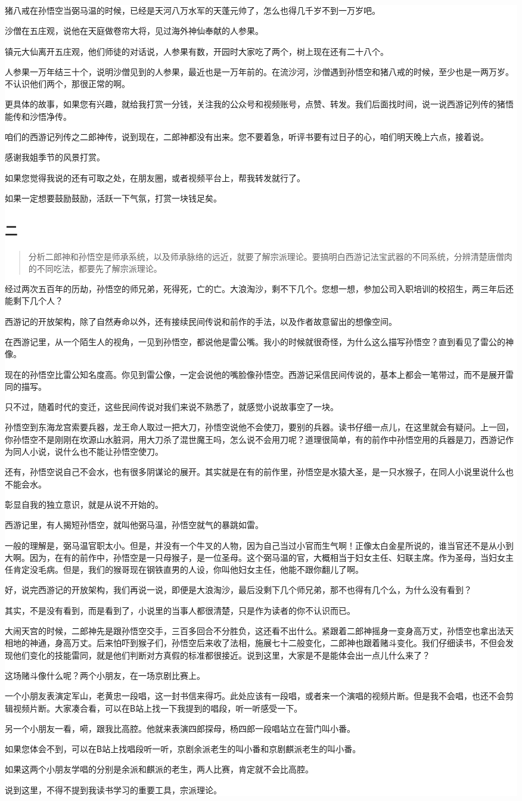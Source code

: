 猪八戒在孙悟空当弼马温的时候，已经是天河八万水军的天蓬元帅了，怎么也得几千岁不到一万岁吧。

沙僧在五庄观，说他在天庭做卷帘大将，见过海外神仙奉献的人参果。

镇元大仙离开五庄观，他们师徒的对话说，人参果有数，开园时大家吃了两个，树上现在还有二十八个。

人参果一万年结三十个，说明沙僧见到的人参果，最近也是一万年前的。在流沙河，沙僧遇到孙悟空和猪八戒的时候，至少也是一两万岁。不认识他们两个，那很正常的啊。

更具体的故事，如果您有兴趣，就给我打赏一分钱，关注我的公众号和视频账号，点赞、转发。我们后面找时间，说一说西游记列传的猪悟能传和沙悟净传。

咱们的西游记列传之二郎神传，说到现在，二郎神都没有出来。您不要着急，听评书要有过日子的心，咱们明天晚上六点，接着说。

感谢我姐季节的风景打赏。

如果您觉得我说的还有可取之处，在朋友圈，或者视频平台上，帮我转发就行了。

如果一定想要鼓励鼓励，活跃一下气氛，打赏一块钱足矣。

## 二 ##

> 分析二郎神和孙悟空是师承系统，以及师承脉络的远近，就要了解宗派理论。要搞明白西游记法宝武器的不同系统，分辨清楚唐僧肉的不同吃法，都要先了解宗派理论。

经过两次五百年的历劫，孙悟空的师兄弟，死得死，亡的亡。大浪淘沙，剩不下几个。您想一想，参加公司入职培训的校招生，两三年后还能剩下几个人？

西游记的开放架构，除了自然寿命以外，还有接续民间传说和前作的手法，以及作者故意留出的想像空间。

在西游记里，从一个陌生人的视角，一见到孙悟空，都说他是雷公嘴。我小的时候就很奇怪，为什么这么描写孙悟空？直到看见了雷公的神像。

现在的孙悟空比雷公知名度高。你见到雷公像，一定会说他的嘴脸像孙悟空。西游记采信民间传说的，基本上都会一笔带过，而不是展开雷同的描写。

只不过，随着时代的变迁，这些民间传说对我们来说不熟悉了，就感觉小说故事空了一块。

孙悟空到东海龙宫索要兵器，龙王命人取过一把大刀，孙悟空说他不会使刀，要别的兵器。读书仔细一点儿，在这里就会有疑问。上一回，你孙悟空不是刚刚在坎源山水脏洞，用大刀杀了混世魔王吗，怎么说不会用刀呢？道理很简单，有的前作中孙悟空用的兵器是刀，西游记作为同人小说，说什么也不能让孙悟空使刀。

还有，孙悟空说自己不会水，也有很多阴谋论的展开。其实就是在有的前作里，孙悟空是水猿大圣，是一只水猴子，在同人小说里说什么也不能会水。

彰显自我的独立意识，就是从说不开始的。

西游记里，有人揭短孙悟空，就叫他弼马温，孙悟空就气的暴跳如雷。

一般的理解是，弼马温官职太小。但是，并没有一个牛叉的人物，因为自己当过小官而生气啊！正像太白金星所说的，谁当官还不是从小到大啊。因为，在有的前作中，孙悟空是一只母猴子，是一位圣母。这个弼马温的官，大概相当于妇女主任、妇联主席。作为圣母，当妇女主任肯定没毛病。但是，我们的猴哥现在钢铁直男的人设，你叫他妇女主任，他能不跟你翻儿了啊。

好，说完西游记的开放架构，我们再说一说，即便是大浪淘沙，最后没剩下几个师兄弟，那不也得有几个么，为什么没有看到？

其实，不是没有看到，而是看到了，小说里的当事人都很清楚，只是作为读者的你不认识而已。

大闹天宫的时候，二郎神先是跟孙悟空交手，三百多回合不分胜负，这还看不出什么。紧跟着二郎神摇身一变身高万丈，孙悟空也拿出法天相地的神通，身高万丈。后来怕吓到猴子们，孙悟空后来收了法相，施展七十二般变化，二郎神也跟着赌斗变化。我们仔细读书，不但会发现他们变化的技能雷同，就是他们判断对方真假的标准都很接近。说到这里，大家是不是能体会出一点儿什么来了？

这场赌斗像什么呢？两个小朋友，在一场京剧比赛上。

一个小朋友表演定军山，老黄忠一段唱，这一封书信来得巧。此处应该有一段唱，或者来一个演唱的视频片断。但是我不会唱，也还不会剪辑视频片断。大家凑合看，可以在B站上找一下我提到的唱段，听一听感受一下。

另一个小朋友一看，嗬，跟我比高腔。他就来表演四郎探母，杨四郎一段唱站立在营门叫小番。

如果您体会不到，可以在B站上找唱段听一听，京剧余派老生的叫小番和京剧麒派老生的叫小番。

如果这两个小朋友学唱的分别是余派和麒派的老生，两人比赛，肯定就不会比高腔。

说到这里，不得不提到我读书学习的重要工具，宗派理论。
